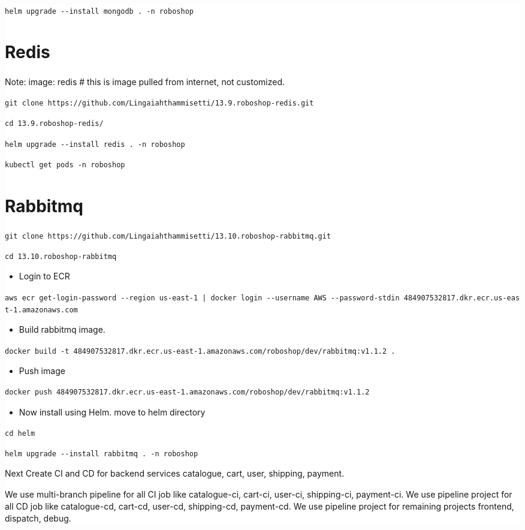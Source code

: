 ```
helm upgrade --install mongodb . -n roboshop
```
# Redis
Note:  image: redis  # this is image pulled from internet, not customized.

```
git clone https://github.com/Lingaiahthammisetti/13.9.roboshop-redis.git
```
```
cd 13.9.roboshop-redis/
```

```
helm upgrade --install redis . -n roboshop
```
```
kubectl get pods -n roboshop
```
# Rabbitmq
```
git clone https://github.com/Lingaiahthammisetti/13.10.roboshop-rabbitmq.git
```
```
cd 13.10.roboshop-rabbitmq
```

* Login to ECR
```
aws ecr get-login-password --region us-east-1 | docker login --username AWS --password-stdin 484907532817.dkr.ecr.us-east-1.amazonaws.com
```
* Build rabbitmq image.
```
docker build -t 484907532817.dkr.ecr.us-east-1.amazonaws.com/roboshop/dev/rabbitmq:v1.1.2 .
```
* Push image
```
docker push 484907532817.dkr.ecr.us-east-1.amazonaws.com/roboshop/dev/rabbitmq:v1.1.2
```
* Now install using Helm. move to helm directory
```
cd helm
```

```
helm upgrade --install rabbitmq . -n roboshop
```

Next Create CI and CD for backend services catalogue, cart, user, shipping, payment.

We use multi-branch pipeline for all CI job like catalogue-ci, cart-ci, user-ci, shipping-ci, payment-ci.
We use pipeline project for all CD job like catalogue-cd, cart-cd, user-cd, shipping-cd, payment-cd.
We use pipeline project for remaining projects frontend, dispatch, debug.
